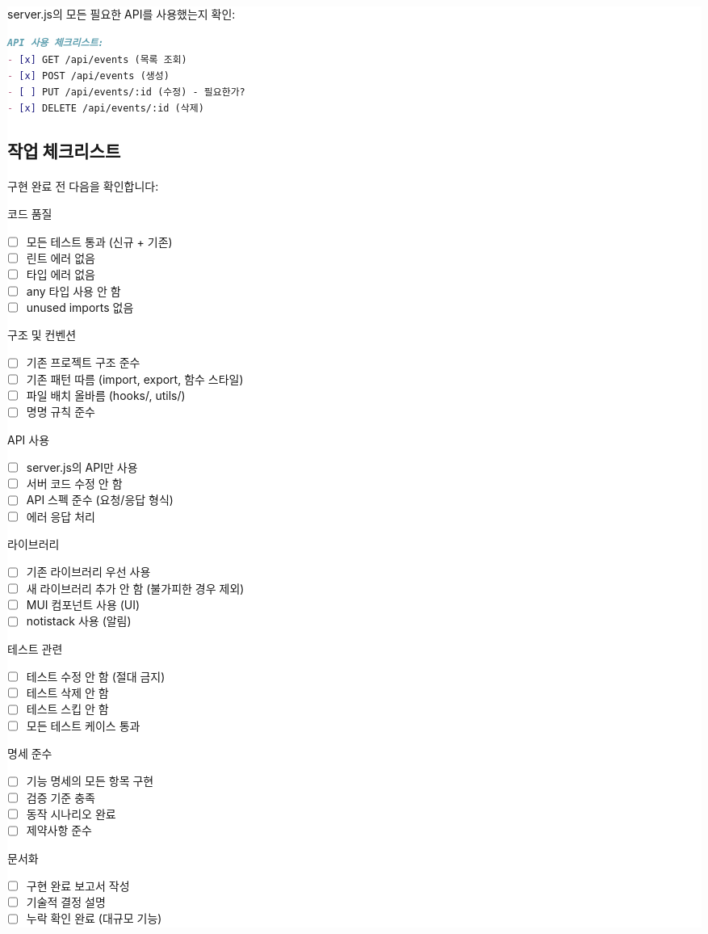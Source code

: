 server.js의 모든 필요한 API를 사용했는지 확인:

```markdown
API 사용 체크리스트:
- [x] GET /api/events (목록 조회)
- [x] POST /api/events (생성)
- [ ] PUT /api/events/:id (수정) - 필요한가?
- [x] DELETE /api/events/:id (삭제)
```

## 작업 체크리스트

구현 완료 전 다음을 확인합니다:

코드 품질
- [ ] 모든 테스트 통과 (신규 + 기존)
- [ ] 린트 에러 없음
- [ ] 타입 에러 없음
- [ ] any 타입 사용 안 함
- [ ] unused imports 없음

구조 및 컨벤션
- [ ] 기존 프로젝트 구조 준수
- [ ] 기존 패턴 따름 (import, export, 함수 스타일)
- [ ] 파일 배치 올바름 (hooks/, utils/)
- [ ] 명명 규칙 준수

API 사용
- [ ] server.js의 API만 사용
- [ ] 서버 코드 수정 안 함
- [ ] API 스펙 준수 (요청/응답 형식)
- [ ] 에러 응답 처리

라이브러리
- [ ] 기존 라이브러리 우선 사용
- [ ] 새 라이브러리 추가 안 함 (불가피한 경우 제외)
- [ ] MUI 컴포넌트 사용 (UI)
- [ ] notistack 사용 (알림)

테스트 관련
- [ ] 테스트 수정 안 함 (절대 금지)
- [ ] 테스트 삭제 안 함
- [ ] 테스트 스킵 안 함
- [ ] 모든 테스트 케이스 통과

명세 준수
- [ ] 기능 명세의 모든 항목 구현
- [ ] 검증 기준 충족
- [ ] 동작 시나리오 완료
- [ ] 제약사항 준수

문서화
- [ ] 구현 완료 보고서 작성
- [ ] 기술적 결정 설명
- [ ] 누락 확인 완료 (대규모 기능)
